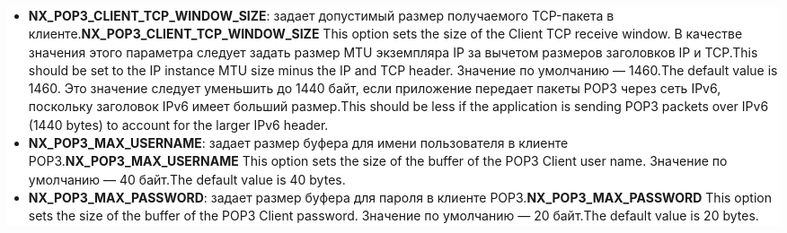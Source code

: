 - <span data-ttu-id="cb608-151">**NX_POP3_CLIENT_TCP_WINDOW_SIZE**: задает допустимый размер получаемого TCP-пакета в клиенте.</span><span class="sxs-lookup"><span data-stu-id="cb608-151">**NX_POP3_CLIENT_TCP_WINDOW_SIZE** This option sets the size of the Client TCP receive window.</span></span> <span data-ttu-id="cb608-152">В качестве значения этого параметра следует задать размер MTU экземпляра IP за вычетом размеров заголовков IP и TCP.</span><span class="sxs-lookup"><span data-stu-id="cb608-152">This should be set to the IP instance MTU size minus the IP and TCP header.</span></span> <span data-ttu-id="cb608-153">Значение по умолчанию — 1460.</span><span class="sxs-lookup"><span data-stu-id="cb608-153">The default value is 1460.</span></span> <span data-ttu-id="cb608-154">Это значение следует уменьшить до 1440 байт, если приложение передает пакеты POP3 через сеть IPv6, поскольку заголовок IPv6 имеет больший размер.</span><span class="sxs-lookup"><span data-stu-id="cb608-154">This should be less if the application is sending POP3 packets over IPv6 (1440 bytes) to account for the larger IPv6 header.</span></span>
- <span data-ttu-id="cb608-155">**NX_POP3_MAX_USERNAME**: задает размер буфера для имени пользователя в клиенте POP3.</span><span class="sxs-lookup"><span data-stu-id="cb608-155">**NX_POP3_MAX_USERNAME** This option sets the size of the buffer of the POP3 Client user name.</span></span> <span data-ttu-id="cb608-156">Значение по умолчанию — 40 байт.</span><span class="sxs-lookup"><span data-stu-id="cb608-156">The default value is 40 bytes.</span></span>
- <span data-ttu-id="cb608-157">**NX_POP3_MAX_PASSWORD**: задает размер буфера для пароля в клиенте POP3.</span><span class="sxs-lookup"><span data-stu-id="cb608-157">**NX_POP3_MAX_PASSWORD** This option sets the size of the buffer of the POP3 Client password.</span></span> <span data-ttu-id="cb608-158">Значение по умолчанию — 20 байт.</span><span class="sxs-lookup"><span data-stu-id="cb608-158">The default value is 20 bytes.</span></span>
